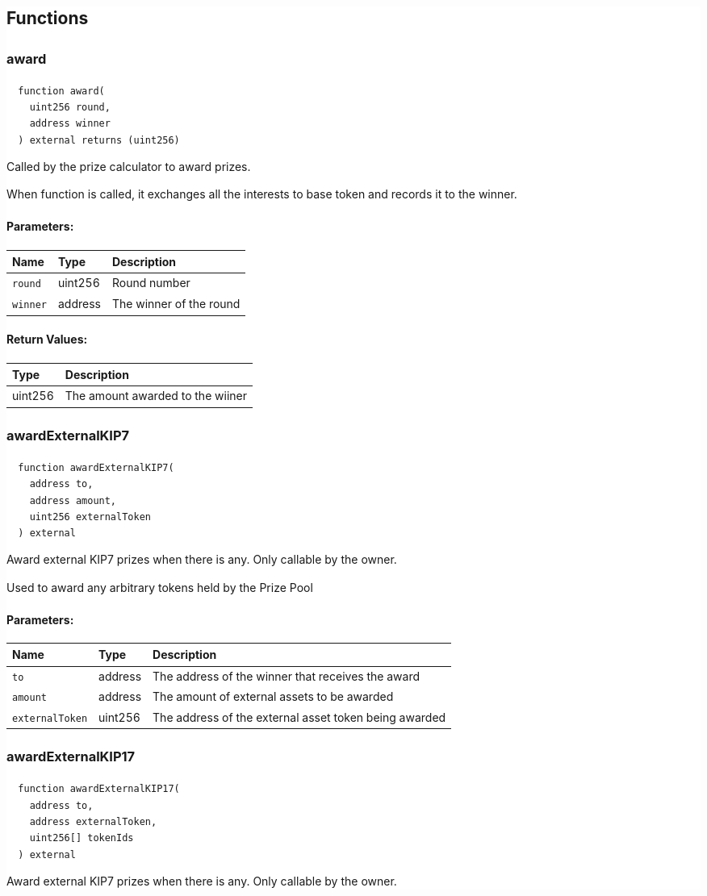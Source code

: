 




## Functions
### award
```solidity
  function award(
    uint256 round,
    address winner
  ) external returns (uint256)
```
Called by the prize calculator to award prizes.

When function is called, it exchanges all the interests to base token and records it to the winner.

#### Parameters:
| Name | Type | Description                                                          |
| :--- | :--- | :------------------------------------------------------------------- |
|`round` | uint256 | Round number
|`winner` | address | The winner of the round

#### Return Values:
| Type          | Description                                                                  |
| :------------ | :--------------------------------------------------------------------------- |
| uint256 | The amount awarded to the wiiner
### awardExternalKIP7
```solidity
  function awardExternalKIP7(
    address to,
    address amount,
    uint256 externalToken
  ) external
```
Award external KIP7 prizes when there is any. Only callable by the owner.

Used to award any arbitrary tokens held by the Prize Pool

#### Parameters:
| Name | Type | Description                                                          |
| :--- | :--- | :------------------------------------------------------------------- |
|`to` | address | The address of the winner that receives the award
|`amount` | address | The amount of external assets to be awarded
|`externalToken` | uint256 | The address of the external asset token being awarded

### awardExternalKIP17
```solidity
  function awardExternalKIP17(
    address to,
    address externalToken,
    uint256[] tokenIds
  ) external
```
Award external KIP7 prizes when there is any. Only callable by the owner.
